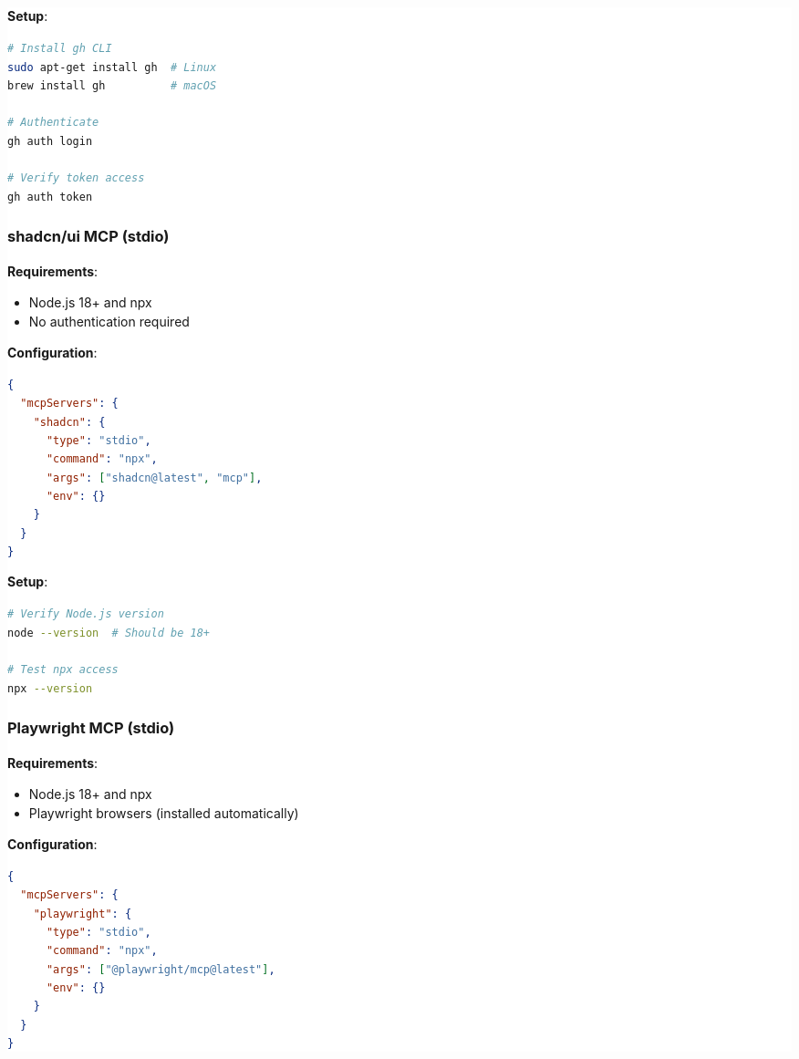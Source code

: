 **Setup**:
```bash
# Install gh CLI
sudo apt-get install gh  # Linux
brew install gh          # macOS

# Authenticate
gh auth login

# Verify token access
gh auth token
```

### shadcn/ui MCP (stdio)

**Requirements**:
- Node.js 18+ and npx
- No authentication required

**Configuration**:
```json
{
  "mcpServers": {
    "shadcn": {
      "type": "stdio",
      "command": "npx",
      "args": ["shadcn@latest", "mcp"],
      "env": {}
    }
  }
}
```

**Setup**:
```bash
# Verify Node.js version
node --version  # Should be 18+

# Test npx access
npx --version
```

### Playwright MCP (stdio)

**Requirements**:
- Node.js 18+ and npx
- Playwright browsers (installed automatically)

**Configuration**:
```json
{
  "mcpServers": {
    "playwright": {
      "type": "stdio",
      "command": "npx",
      "args": ["@playwright/mcp@latest"],
      "env": {}
    }
  }
}
```
